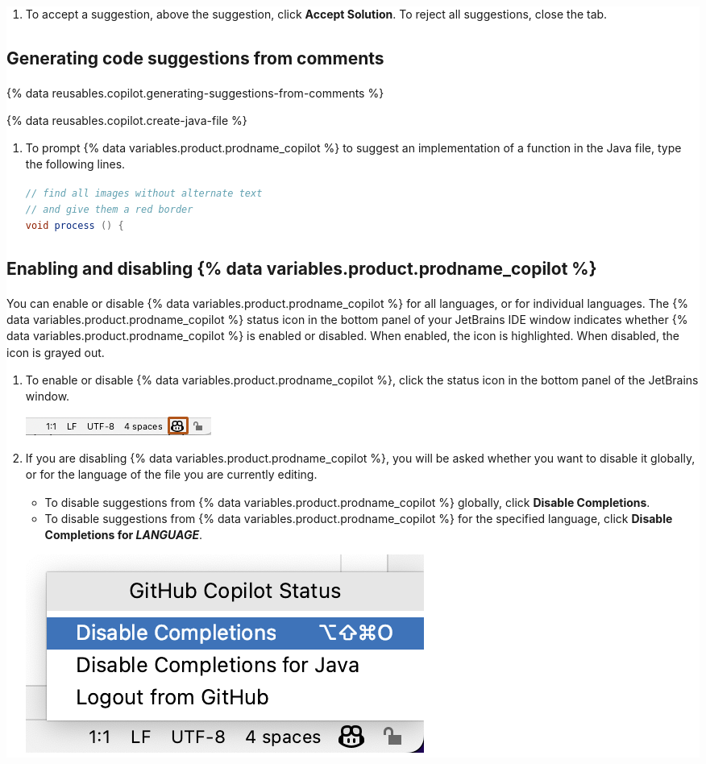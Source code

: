 1. To accept a suggestion, above the suggestion, click **Accept Solution**. To reject all suggestions, close the tab.

## Generating code suggestions from comments

{% data reusables.copilot.generating-suggestions-from-comments %}

{% data reusables.copilot.create-java-file %}
1. To prompt {% data variables.product.prodname_copilot %} to suggest an implementation of a function in the Java file, type the following lines.

    ```java copy
    // find all images without alternate text
    // and give them a red border
    void process () {
    ```

## Enabling and disabling {% data variables.product.prodname_copilot %}

You can enable or disable {% data variables.product.prodname_copilot %} for all languages, or for individual languages. The {% data variables.product.prodname_copilot %} status icon in the bottom panel of your JetBrains IDE window indicates whether {% data variables.product.prodname_copilot %} is enabled or disabled. When enabled, the icon is highlighted. When disabled, the icon is grayed out.

1. To enable or disable {% data variables.product.prodname_copilot %}, click the status icon in the bottom panel of the JetBrains window.

   ![Screenshot of the IntelliJ IDEA toolbar. The {% data variables.product.prodname_copilot %} logo is highlighted with an orange outline.](/assets/images/help/copilot/status-icon-jetbrains.png)
1. If you are disabling {% data variables.product.prodname_copilot %}, you will be asked whether you want to disable it globally, or for the language of the file you are currently editing.

   - To disable suggestions from {% data variables.product.prodname_copilot %} globally, click **Disable Completions**.
   - To disable suggestions from {% data variables.product.prodname_copilot %} for the specified language, click **Disable Completions for _LANGUAGE_**.

   ![Screenshot of option to disable {% data variables.product.prodname_copilot %} globally or for the current language.](/assets/images/help/copilot/disable-copilot-global-or-langugage-jetbrains.png)
